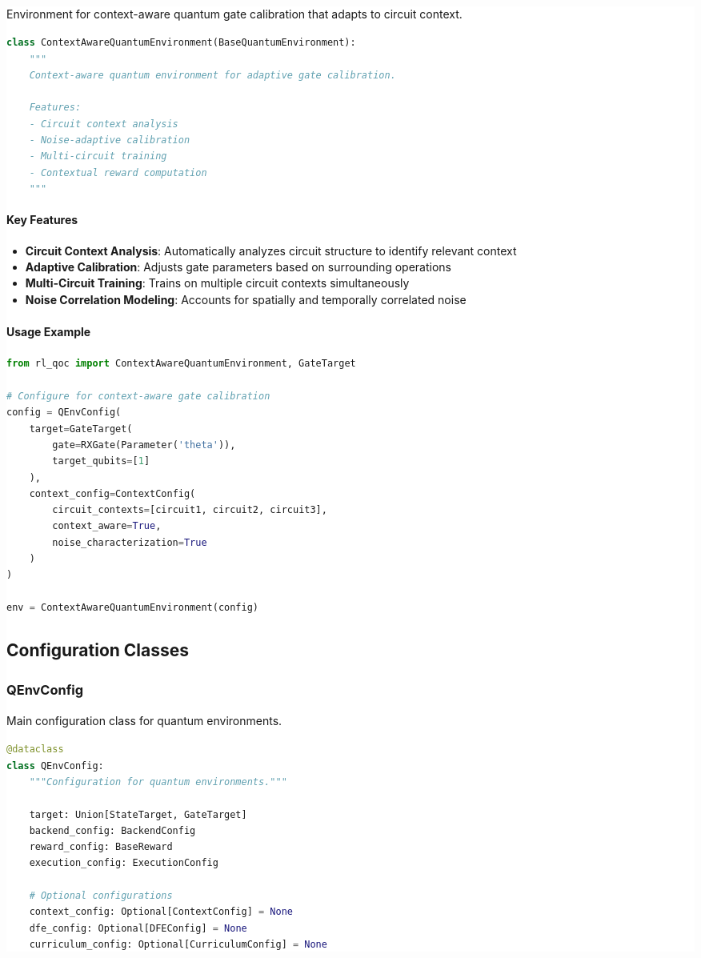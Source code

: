 Environment for context-aware quantum gate calibration that adapts to circuit context.

```python
class ContextAwareQuantumEnvironment(BaseQuantumEnvironment):
    """
    Context-aware quantum environment for adaptive gate calibration.
    
    Features:
    - Circuit context analysis
    - Noise-adaptive calibration
    - Multi-circuit training
    - Contextual reward computation
    """
```

#### Key Features

- **Circuit Context Analysis**: Automatically analyzes circuit structure to identify relevant context
- **Adaptive Calibration**: Adjusts gate parameters based on surrounding operations
- **Multi-Circuit Training**: Trains on multiple circuit contexts simultaneously
- **Noise Correlation Modeling**: Accounts for spatially and temporally correlated noise

#### Usage Example

```python
from rl_qoc import ContextAwareQuantumEnvironment, GateTarget

# Configure for context-aware gate calibration
config = QEnvConfig(
    target=GateTarget(
        gate=RXGate(Parameter('theta')),
        target_qubits=[1]
    ),
    context_config=ContextConfig(
        circuit_contexts=[circuit1, circuit2, circuit3],
        context_aware=True,
        noise_characterization=True
    )
)

env = ContextAwareQuantumEnvironment(config)
```

## Configuration Classes

### QEnvConfig

Main configuration class for quantum environments.

```python
@dataclass
class QEnvConfig:
    """Configuration for quantum environments."""
    
    target: Union[StateTarget, GateTarget]
    backend_config: BackendConfig
    reward_config: BaseReward
    execution_config: ExecutionConfig
    
    # Optional configurations
    context_config: Optional[ContextConfig] = None
    dfe_config: Optional[DFEConfig] = None
    curriculum_config: Optional[CurriculumConfig] = None
```
